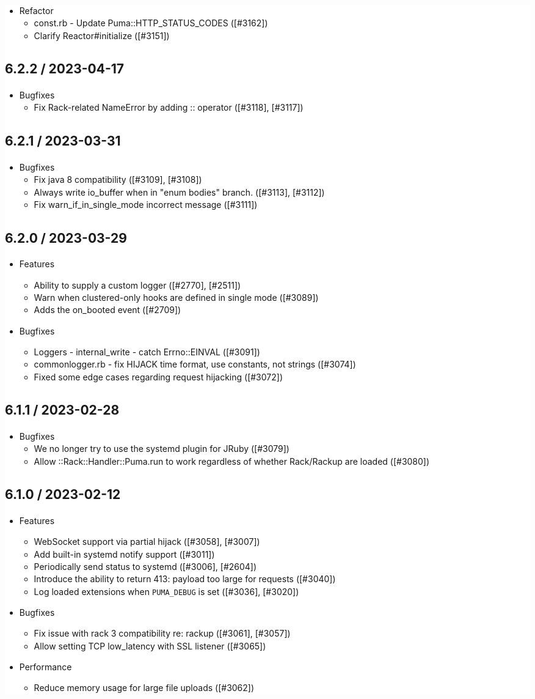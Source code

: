 - Refactor
  - const.rb - Update Puma::HTTP_STATUS_CODES ([#3162])
  - Clarify Reactor#initialize ([#3151])

## 6.2.2 / 2023-04-17

- Bugfixes
  - Fix Rack-related NameError by adding :: operator ([#3118], [#3117])

## 6.2.1 / 2023-03-31

- Bugfixes
  - Fix java 8 compatibility ([#3109], [#3108])
  - Always write io_buffer when in "enum bodies" branch. ([#3113], [#3112])
  - Fix warn_if_in_single_mode incorrect message ([#3111])

## 6.2.0 / 2023-03-29

- Features

  - Ability to supply a custom logger ([#2770], [#2511])
  - Warn when clustered-only hooks are defined in single mode ([#3089])
  - Adds the on_booted event ([#2709])

- Bugfixes
  - Loggers - internal_write - catch Errno::EINVAL ([#3091])
  - commonlogger.rb - fix HIJACK time format, use constants, not strings ([#3074])
  - Fixed some edge cases regarding request hijacking ([#3072])

## 6.1.1 / 2023-02-28

- Bugfixes
  - We no longer try to use the systemd plugin for JRuby ([#3079])
  - Allow ::Rack::Handler::Puma.run to work regardless of whether Rack/Rackup are loaded ([#3080])

## 6.1.0 / 2023-02-12

- Features

  - WebSocket support via partial hijack ([#3058], [#3007])
  - Add built-in systemd notify support ([#3011])
  - Periodically send status to systemd ([#3006], [#2604])
  - Introduce the ability to return 413: payload too large for requests ([#3040])
  - Log loaded extensions when `PUMA_DEBUG` is set ([#3036], [#3020])

- Bugfixes

  - Fix issue with rack 3 compatibility re: rackup ([#3061], [#3057])
  - Allow setting TCP low_latency with SSL listener ([#3065])

- Performance
  - Reduce memory usage for large file uploads ([#3062])
